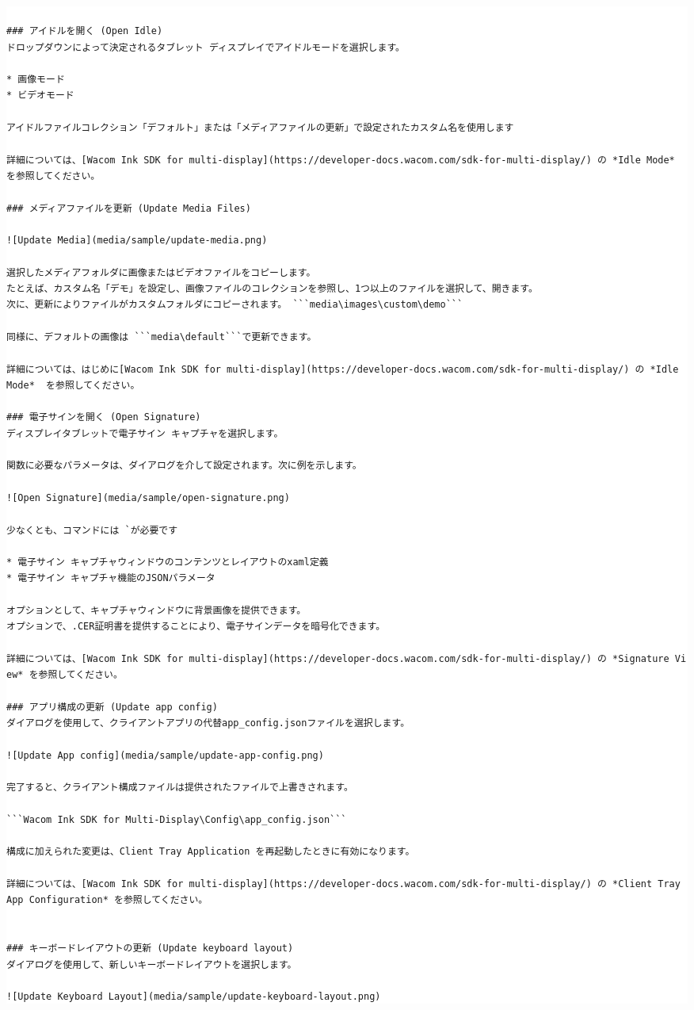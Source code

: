 ```

### アイドルを開く (Open Idle)
ドロップダウンによって決定されるタブレット ディスプレイでアイドルモードを選択します。

* 画像モード
* ビデオモード

アイドルファイルコレクション「デフォルト」または「メディアファイルの更新」で設定されたカスタム名を使用します

詳細については、[Wacom Ink SDK for multi-display](https://developer-docs.wacom.com/sdk-for-multi-display/) の *Idle Mode* を参照してください。

### メディアファイルを更新 (Update Media Files)

![Update Media](media/sample/update-media.png)

選択したメディアフォルダに画像またはビデオファイルをコピーします。
たとえば、カスタム名「デモ」を設定し、画像ファイルのコレクションを参照し、1つ以上のファイルを選択して、開きます。
次に、更新によりファイルがカスタムフォルダにコピーされます。 ```media\images\custom\demo```

同様に、デフォルトの画像は ```media\default```で更新できます。

詳細については、はじめに[Wacom Ink SDK for multi-display](https://developer-docs.wacom.com/sdk-for-multi-display/) の *Idle Mode*  を参照してください。

### 電子サインを開く (Open Signature)
ディスプレイタブレットで電子サイン キャプチャを選択します。

関数に必要なパラメータは、ダイアログを介して設定されます。次に例を示します。

![Open Signature](media/sample/open-signature.png)

少なくとも、コマンドには `が必要です

* 電子サイン キャプチャウィンドウのコンテンツとレイアウトのxaml定義
* 電子サイン キャプチャ機能のJSONパラメータ

オプションとして、キャプチャウィンドウに背景画像を提供できます。
オプションで、.CER証明書を提供することにより、電子サインデータを暗号化できます。

詳細については、[Wacom Ink SDK for multi-display](https://developer-docs.wacom.com/sdk-for-multi-display/) の *Signature View* を参照してください。

### アプリ構成の更新 (Update app config)
ダイアログを使用して、クライアントアプリの代替app_config.jsonファイルを選択します。

![Update App config](media/sample/update-app-config.png)

完了すると、クライアント構成ファイルは提供されたファイルで上書きされます。

```Wacom Ink SDK for Multi-Display\Config\app_config.json```

構成に加えられた変更は、Client Tray Application を再起動したときに有効になります。

詳細については、[Wacom Ink SDK for multi-display](https://developer-docs.wacom.com/sdk-for-multi-display/) の *Client Tray App Configuration* を参照してください。


### キーボードレイアウトの更新 (Update keyboard layout)
ダイアログを使用して、新しいキーボードレイアウトを選択します。

![Update Keyboard Layout](media/sample/update-keyboard-layout.png)

```